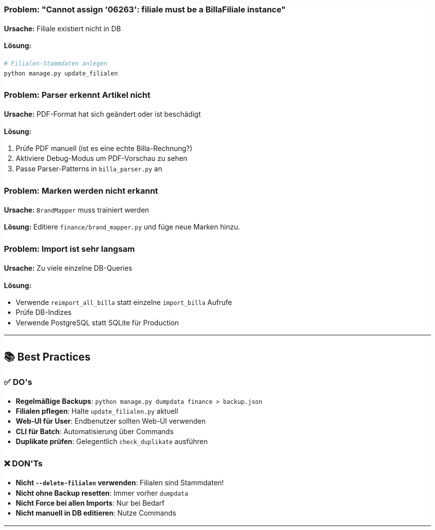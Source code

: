 ### Problem: "Cannot assign '06263': filiale must be a BillaFiliale instance"

**Ursache:** Filiale existiert nicht in DB

**Lösung:**
```bash
# Filialen-Stammdaten anlegen
python manage.py update_filialen
```

### Problem: Parser erkennt Artikel nicht

**Ursache:** PDF-Format hat sich geändert oder ist beschädigt

**Lösung:**
1. Prüfe PDF manuell (ist es eine echte Billa-Rechnung?)
2. Aktiviere Debug-Modus um PDF-Vorschau zu sehen
3. Passe Parser-Patterns in `billa_parser.py` an

### Problem: Marken werden nicht erkannt

**Ursache:** `BrandMapper` muss trainiert werden

**Lösung:**
Editiere `finance/brand_mapper.py` und füge neue Marken hinzu.

### Problem: Import ist sehr langsam

**Ursache:** Zu viele einzelne DB-Queries

**Lösung:**
- Verwende `reimport_all_billa` statt einzelne `import_billa` Aufrufe
- Prüfe DB-Indizes
- Verwende PostgreSQL statt SQLite für Production

---

## 📚 Best Practices

### ✅ DO's

- **Regelmäßige Backups**: `python manage.py dumpdata finance > backup.json`
- **Filialen pflegen**: Halte `update_filialen.py` aktuell
- **Web-UI für User**: Endbenutzer sollten Web-UI verwenden
- **CLI für Batch**: Automatisierung über Commands
- **Duplikate prüfen**: Gelegentlich `check_duplikate` ausführen

### ❌ DON'Ts

- **Nicht `--delete-filialen` verwenden**: Filialen sind Stammdaten!
- **Nicht ohne Backup resetten**: Immer vorher `dumpdata`
- **Nicht Force bei allen Imports**: Nur bei Bedarf
- **Nicht manuell in DB editieren**: Nutze Commands

---